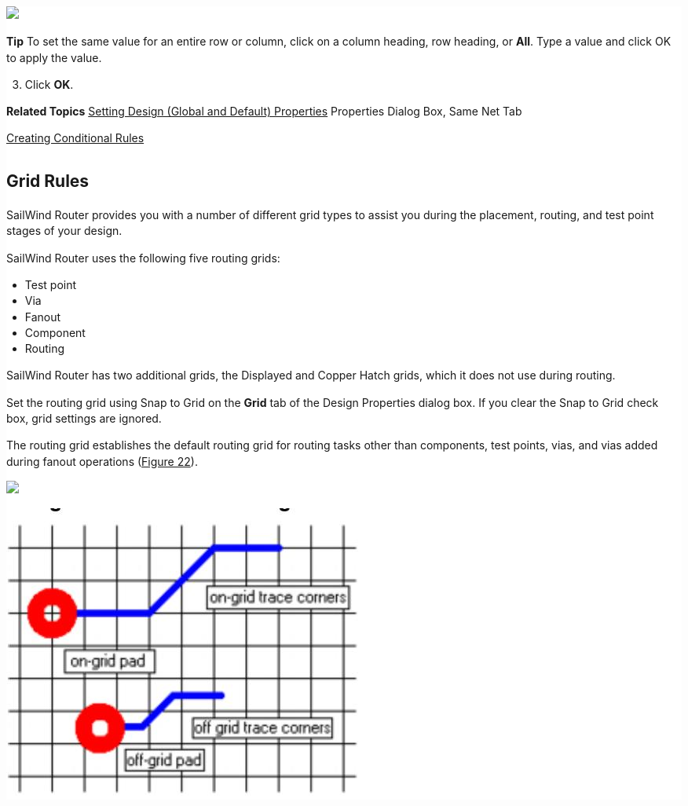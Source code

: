 ![](/router/guide/11/_page_12_Picture_4.jpeg)

**Tip** To set the same value for an entire row or column, click on a column heading, row heading, or **All**. Type a value and click OK to apply the value.

3. Click **OK**.

**Related Topics** [Setting Design \(Global and Default\) Properties](#page-1-0) Properties Dialog Box, Same Net Tab

[Creating Conditional Rules](#page-25-0)

## Grid Rules
SailWind Router provides you with a number of different grid types to assist you during the placement, routing, and test point stages of your design.

SailWind Router uses the following five routing grids:

- Test point
- Via
- Fanout
- Component
- Routing

SailWind Router has two additional grids, the Displayed and Copper Hatch grids, which it does not use during routing.

Set the routing grid using Snap to Grid on the **Grid** tab of the Design Properties dialog box. If you clear the Snap to Grid check box, grid settings are ignored.

The routing grid establishes the default routing grid for routing tasks other than components, test points, vias, and vias added during fanout operations ([Figure 22](#page-13-0)).

![](/router/guide/11/_page_13_Figure_1.jpeg)

![](/router/guide/11/_page_13_Figure_2.jpeg)
